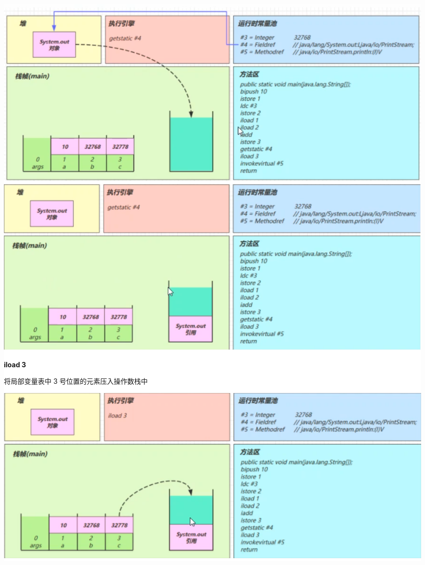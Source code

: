 <div align="center"><img src="jvm_image/getstatic4_before.png"></div>

<div align="center"><img src="jvm_image/getstatic4_after.png"></div>


**iload 3**

将局部变量表中 3 号位置的元素压入操作数栈中

<div align="center"><img src="jvm_image/iload3.png"></div>
